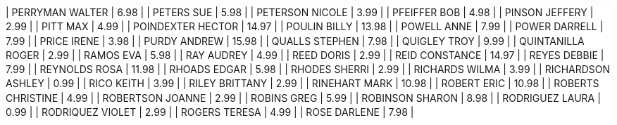 | PERRYMAN WALTER                       |          6.98 |
| PETERS SUE                            |          5.98 |
| PETERSON NICOLE                       |          3.99 |
| PFEIFFER BOB                          |          4.98 |
| PINSON JEFFERY                        |          2.99 |
| PITT MAX                              |          4.99 |
| POINDEXTER HECTOR                     |         14.97 |
| POULIN BILLY                          |         13.98 |
| POWELL ANNE                           |          7.99 |
| POWER DARRELL                         |          7.99 |
| PRICE IRENE                           |          3.98 |
| PURDY ANDREW                          |         15.98 |
| QUALLS STEPHEN                        |          7.98 |
| QUIGLEY TROY                          |          9.99 |
| QUINTANILLA ROGER                     |          2.99 |
| RAMOS EVA                             |          5.98 |
| RAY AUDREY                            |          4.99 |
| REED DORIS                            |          2.99 |
| REID CONSTANCE                        |         14.97 |
| REYES DEBBIE                          |          7.99 |
| REYNOLDS ROSA                         |         11.98 |
| RHOADS EDGAR                          |          5.98 |
| RHODES SHERRI                         |          2.99 |
| RICHARDS WILMA                        |          3.99 |
| RICHARDSON ASHLEY                     |          0.99 |
| RICO KEITH                            |          3.99 |
| RILEY BRITTANY                        |          2.99 |
| RINEHART MARK                         |         10.98 |
| ROBERT ERIC                           |         10.98 |
| ROBERTS CHRISTINE                     |          4.99 |
| ROBERTSON JOANNE                      |          2.99 |
| ROBINS GREG                           |          5.99 |
| ROBINSON SHARON                       |          8.98 |
| RODRIGUEZ LAURA                       |          0.99 |
| RODRIQUEZ VIOLET                      |          2.99 |
| ROGERS TERESA                         |          4.99 |
| ROSE DARLENE                          |          7.98 |